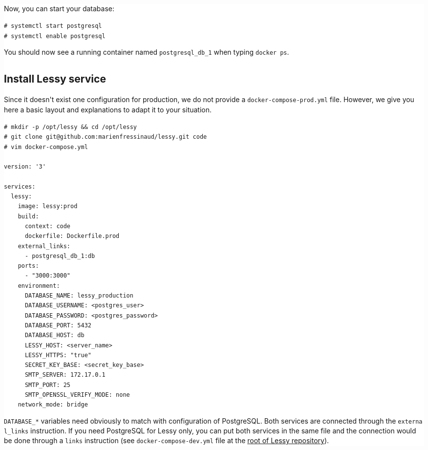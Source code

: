 Now, you can start your database:

```
# systemctl start postgresql
# systemctl enable postgresql
```

You should now see a running container named `postgresql_db_1` when typing
`docker ps`.

## Install Lessy service

Since it doesn't exist one configuration for production, we do not provide a
`docker-compose-prod.yml` file. However, we give you here a basic layout and
explanations to adapt it to your situation.

```console
# mkdir -p /opt/lessy && cd /opt/lessy
# git clone git@github.com:marienfressinaud/lessy.git code
# vim docker-compose.yml

version: '3'

services:
  lessy:
    image: lessy:prod
    build:
      context: code
      dockerfile: Dockerfile.prod
    external_links:
      - postgresql_db_1:db
    ports:
      - "3000:3000"
    environment:
      DATABASE_NAME: lessy_production
      DATABASE_USERNAME: <postgres_user>
      DATABASE_PASSWORD: <postgres_password>
      DATABASE_PORT: 5432
      DATABASE_HOST: db
      LESSY_HOST: <server_name>
      LESSY_HTTPS: "true"
      SECRET_KEY_BASE: <secret_key_base>
      SMTP_SERVER: 172.17.0.1
      SMTP_PORT: 25
      SMTP_OPENSSL_VERIFY_MODE: none
    network_mode: bridge
```

`DATABASE_*` variables need obviously to match with configuration of
PostgreSQL. Both services are connected through the `external_links`
instruction. If you need PostgreSQL for Lessy only, you can put both services
in the same file and the connection would be done through a `links` instruction
(see `docker-compose-dev.yml` file at the [root of Lessy repository](https://github.com/marienfressinaud/lessy)).
